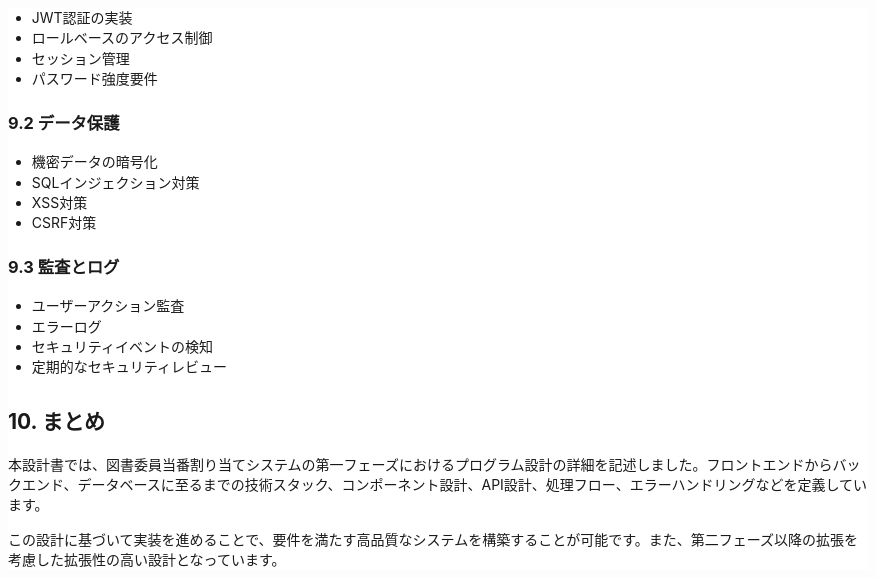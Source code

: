 - JWT認証の実装
- ロールベースのアクセス制御
- セッション管理
- パスワード強度要件

### 9.2 データ保護

- 機密データの暗号化
- SQLインジェクション対策
- XSS対策
- CSRF対策

### 9.3 監査とログ

- ユーザーアクション監査
- エラーログ
- セキュリティイベントの検知
- 定期的なセキュリティレビュー

## 10. まとめ

本設計書では、図書委員当番割り当てシステムの第一フェーズにおけるプログラム設計の詳細を記述しました。フロントエンドからバックエンド、データベースに至るまでの技術スタック、コンポーネント設計、API設計、処理フロー、エラーハンドリングなどを定義しています。

この設計に基づいて実装を進めることで、要件を満たす高品質なシステムを構築することが可能です。また、第二フェーズ以降の拡張を考慮した拡張性の高い設計となっています。
